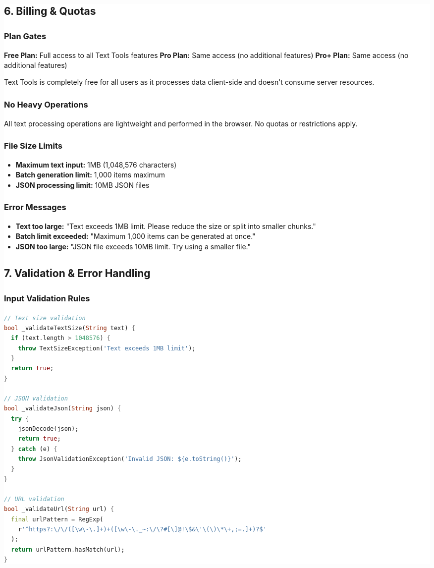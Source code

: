 ## 6. Billing & Quotas

### Plan Gates

**Free Plan:** Full access to all Text Tools features
**Pro Plan:** Same access (no additional features)
**Pro+ Plan:** Same access (no additional features)

Text Tools is completely free for all users as it processes data client-side and doesn't consume server resources.

### No Heavy Operations

All text processing operations are lightweight and performed in the browser. No quotas or restrictions apply.

### File Size Limits

- **Maximum text input:** 1MB (1,048,576 characters)
- **Batch generation limit:** 1,000 items maximum
- **JSON processing limit:** 10MB JSON files

### Error Messages

- **Text too large:** "Text exceeds 1MB limit. Please reduce the size or split into smaller chunks."
- **Batch limit exceeded:** "Maximum 1,000 items can be generated at once."
- **JSON too large:** "JSON file exceeds 10MB limit. Try using a smaller file."

## 7. Validation & Error Handling

### Input Validation Rules

```dart
// Text size validation
bool _validateTextSize(String text) {
  if (text.length > 1048576) {
    throw TextSizeException('Text exceeds 1MB limit');
  }
  return true;
}

// JSON validation
bool _validateJson(String json) {
  try {
    jsonDecode(json);
    return true;
  } catch (e) {
    throw JsonValidationException('Invalid JSON: ${e.toString()}');
  }
}

// URL validation
bool _validateUrl(String url) {
  final urlPattern = RegExp(
    r'^https?:\/\/([\w\-\.]+)+([\w\-\._~:\/\?#[\]@!\$&\'\(\)\*\+,;=.]+)?$'
  );
  return urlPattern.hasMatch(url);
}
```
